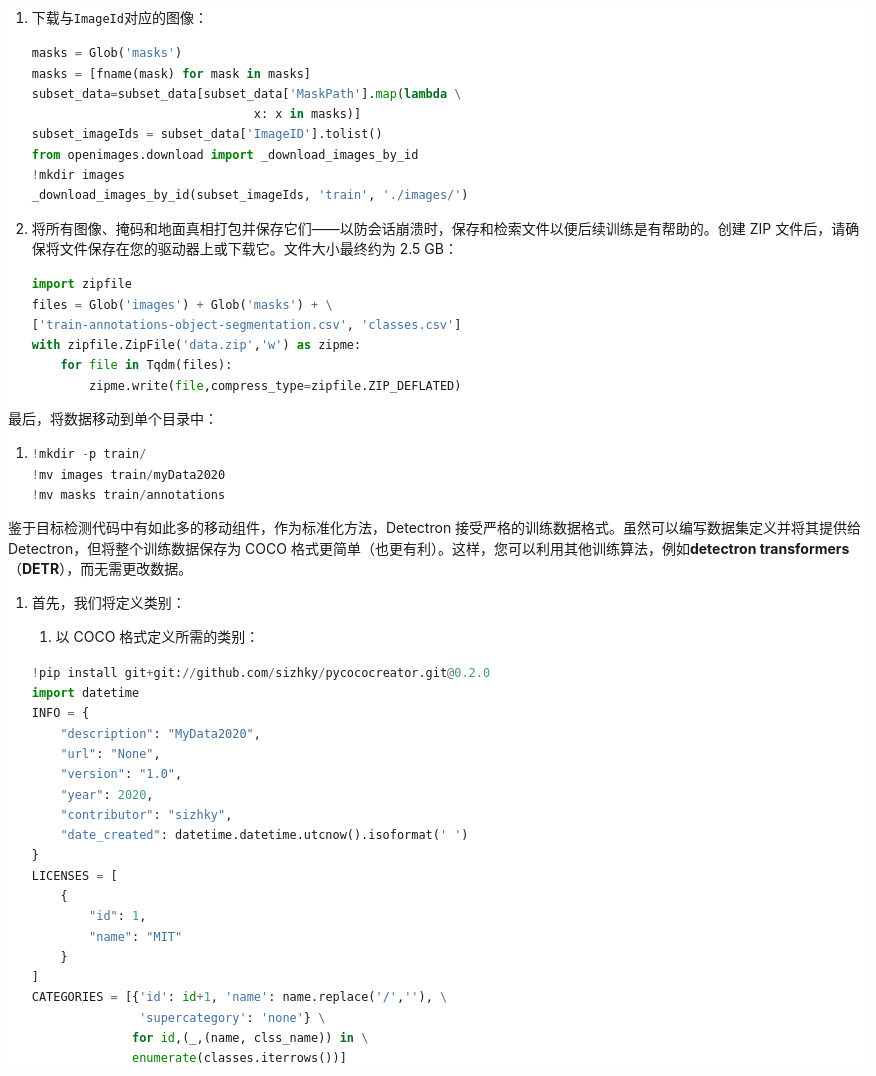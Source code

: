 1.  下载与`ImageId`对应的图像：

    ```py
    masks = Glob('masks')
    masks = [fname(mask) for mask in masks]
    subset_data=subset_data[subset_data['MaskPath'].map(lambda \
                                   x: x in masks)]
    subset_imageIds = subset_data['ImageID'].tolist()
    from openimages.download import _download_images_by_id
    !mkdir images
    _download_images_by_id(subset_imageIds, 'train', './images/') 
    ```

1.  将所有图像、掩码和地面真相打包并保存它们——以防会话崩溃时，保存和检索文件以便后续训练是有帮助的。创建 ZIP 文件后，请确保将文件保存在您的驱动器上或下载它。文件大小最终约为 2.5 GB：

    ```py
    import zipfile
    files = Glob('images') + Glob('masks') + \
    ['train-annotations-object-segmentation.csv', 'classes.csv']
    with zipfile.ZipFile('data.zip','w') as zipme:
        for file in Tqdm(files):
            zipme.write(file,compress_type=zipfile.ZIP_DEFLATED) 
    ```

最后，将数据移动到单个目录中：

1.  ```py
    !mkdir -p train/
    !mv images train/myData2020
    !mv masks train/annotations 
    ```

鉴于目标检测代码中有如此多的移动组件，作为标准化方法，Detectron 接受严格的训练数据格式。虽然可以编写数据集定义并将其提供给 Detectron，但将整个训练数据保存为 COCO 格式更简单（也更有利）。这样，您可以利用其他训练算法，例如**detectron transformers**（**DETR**），而无需更改数据。

1.  首先，我们将定义类别：

    1.  以 COCO 格式定义所需的类别：

    ```py
    !pip install git+git://github.com/sizhky/pycococreator.git@0.2.0
    import datetime
    INFO = {
        "description": "MyData2020",
        "url": "None",
        "version": "1.0",
        "year": 2020,
        "contributor": "sizhky",
        "date_created": datetime.datetime.utcnow().isoformat(' ')
    }
    LICENSES = [
        {
            "id": 1,
            "name": "MIT"
        }
    ]
    CATEGORIES = [{'id': id+1, 'name': name.replace('/',''), \
                   'supercategory': 'none'} \
                  for id,(_,(name, clss_name)) in \
                  enumerate(classes.iterrows())] 
    ```
